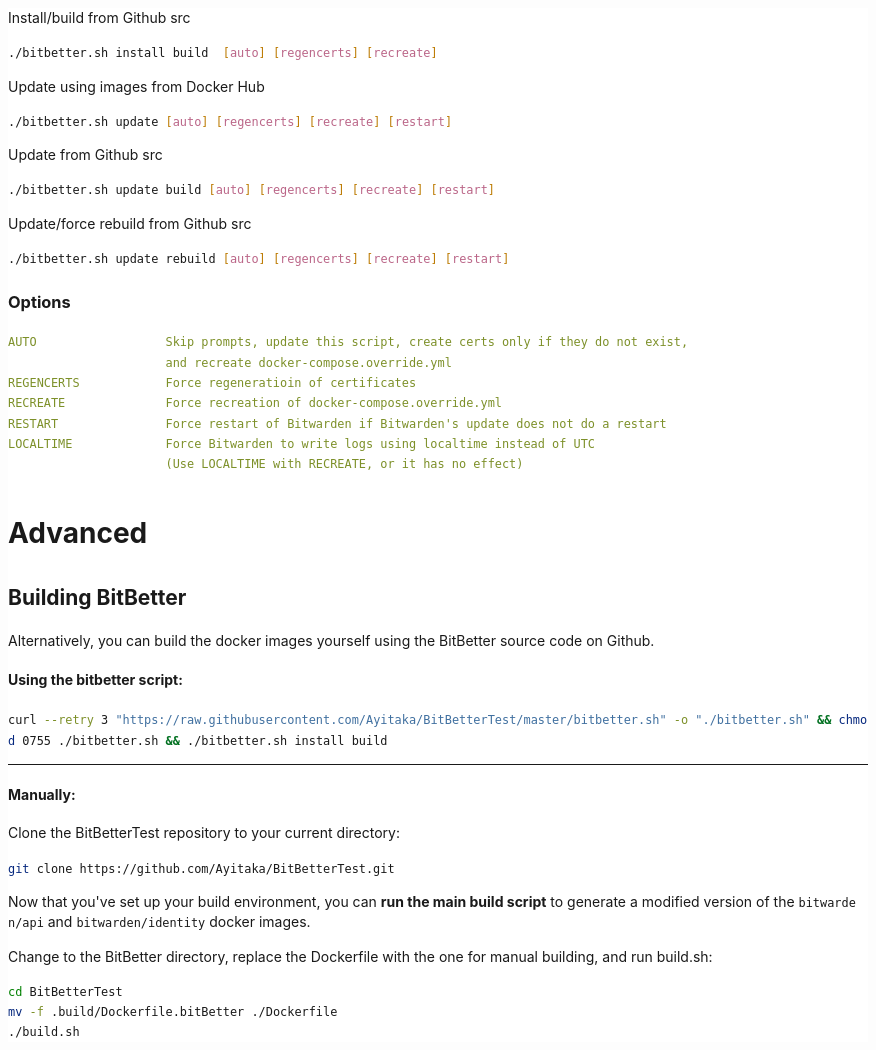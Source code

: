 Install/build from Github src
```bash
./bitbetter.sh install build  [auto] [regencerts] [recreate]
```

Update using images from Docker Hub
```bash
./bitbetter.sh update [auto] [regencerts] [recreate] [restart]
```

Update from Github src
```bash
./bitbetter.sh update build [auto] [regencerts] [recreate] [restart]
```

Update/force rebuild from Github src
```bash
./bitbetter.sh update rebuild [auto] [regencerts] [recreate] [restart]
```

### Options
```yaml
AUTO                  Skip prompts, update this script, create certs only if they do not exist,
                      and recreate docker-compose.override.yml
REGENCERTS            Force regeneratioin of certificates
RECREATE              Force recreation of docker-compose.override.yml
RESTART               Force restart of Bitwarden if Bitwarden's update does not do a restart
LOCALTIME             Force Bitwarden to write logs using localtime instead of UTC 
                      (Use LOCALTIME with RECREATE, or it has no effect)
```

# Advanced

## Building BitBetter
Alternatively, you can build the docker images yourself using the BitBetter source code on Github.

#### Using the bitbetter script:
```bash
curl --retry 3 "https://raw.githubusercontent.com/Ayitaka/BitBetterTest/master/bitbetter.sh" -o "./bitbetter.sh" && chmod 0755 ./bitbetter.sh && ./bitbetter.sh install build
```

---

#### Manually:
Clone the BitBetterTest repository to your current directory:
```bash
git clone https://github.com/Ayitaka/BitBetterTest.git
```

Now that you've set up your build environment, you can **run the main build script** to generate a modified version of the `bitwarden/api` and `bitwarden/identity` docker images.

Change to the BitBetter directory, replace the Dockerfile with the one for manual building, and run build.sh:
```bash
cd BitBetterTest
mv -f .build/Dockerfile.bitBetter ./Dockerfile
./build.sh
```

